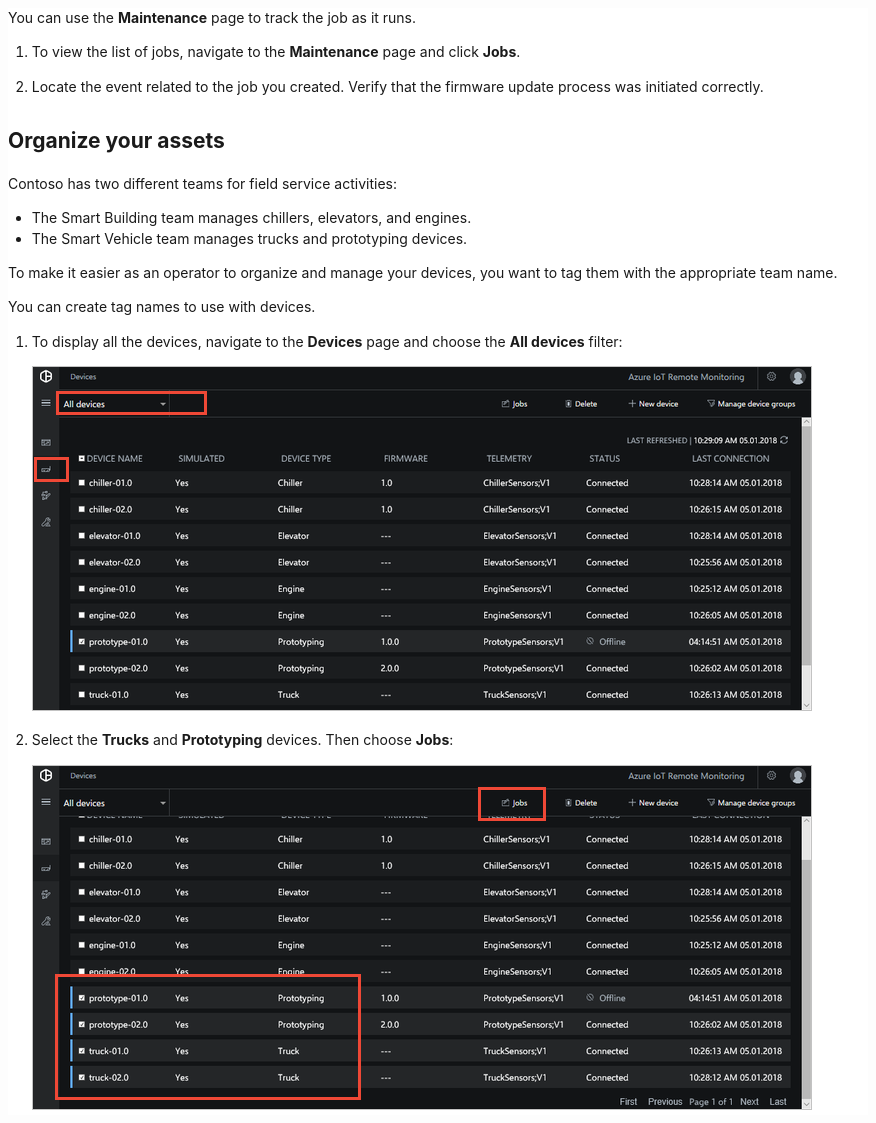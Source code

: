 You can use the **Maintenance** page to track the job as it runs.

1. To view the list of jobs, navigate to the **Maintenance** page and click **Jobs**.

1. Locate the event related to the job you created. Verify that the firmware update process was initiated correctly.



## Organize your assets

Contoso has two different teams for field service activities:

* The Smart Building team manages chillers, elevators, and engines.
* The Smart Vehicle team manages trucks and prototyping devices.

To make it easier as an operator to organize and manage your devices, you want to tag them with the appropriate team name.

You can create tag names to use with devices.

1. To display all the devices, navigate to the **Devices** page and choose the **All devices** filter:

    ![Show all devices](./media/iot-solutions-remote-monitoring-explore/devicesalldevices.png)

1. Select the **Trucks** and **Prototyping** devices. Then choose **Jobs**:

    ![Select prototype and truck devices](./media/iot-solutions-remote-monitoring-explore/devicesmultiselect.png)

